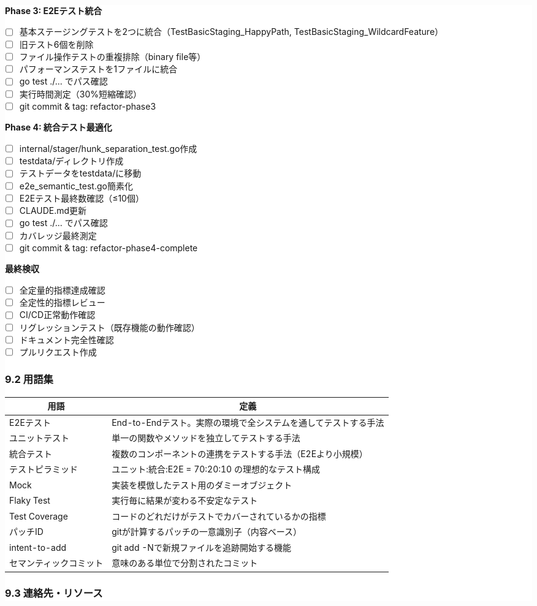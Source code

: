 **Phase 3: E2Eテスト統合**
- [ ] 基本ステージングテストを2つに統合（TestBasicStaging_HappyPath, TestBasicStaging_WildcardFeature）
- [ ] 旧テスト6個を削除
- [ ] ファイル操作テストの重複排除（binary file等）
- [ ] パフォーマンステストを1ファイルに統合
- [ ] go test ./... でパス確認
- [ ] 実行時間測定（30%短縮確認）
- [ ] git commit & tag: refactor-phase3

**Phase 4: 統合テスト最適化**
- [ ] internal/stager/hunk_separation_test.go作成
- [ ] testdata/ディレクトリ作成
- [ ] テストデータをtestdata/に移動
- [ ] e2e_semantic_test.go簡素化
- [ ] E2Eテスト最終数確認（≤10個）
- [ ] CLAUDE.md更新
- [ ] go test ./... でパス確認
- [ ] カバレッジ最終測定
- [ ] git commit & tag: refactor-phase4-complete

**最終検収**
- [ ] 全定量的指標達成確認
- [ ] 全定性的指標レビュー
- [ ] CI/CD正常動作確認
- [ ] リグレッションテスト（既存機能の動作確認）
- [ ] ドキュメント完全性確認
- [ ] プルリクエスト作成

### 9.2 用語集

| 用語 | 定義 |
|-----|------|
| E2Eテスト | End-to-Endテスト。実際の環境で全システムを通してテストする手法 |
| ユニットテスト | 単一の関数やメソッドを独立してテストする手法 |
| 統合テスト | 複数のコンポーネントの連携をテストする手法（E2Eより小規模） |
| テストピラミッド | ユニット:統合:E2E = 70:20:10 の理想的なテスト構成 |
| Mock | 実装を模倣したテスト用のダミーオブジェクト |
| Flaky Test | 実行毎に結果が変わる不安定なテスト |
| Test Coverage | コードのどれだけがテストでカバーされているかの指標 |
| パッチID | gitが計算するパッチの一意識別子（内容ベース） |
| intent-to-add | git add -Nで新規ファイルを追跡開始する機能 |
| セマンティックコミット | 意味のある単位で分割されたコミット |

### 9.3 連絡先・リソース
